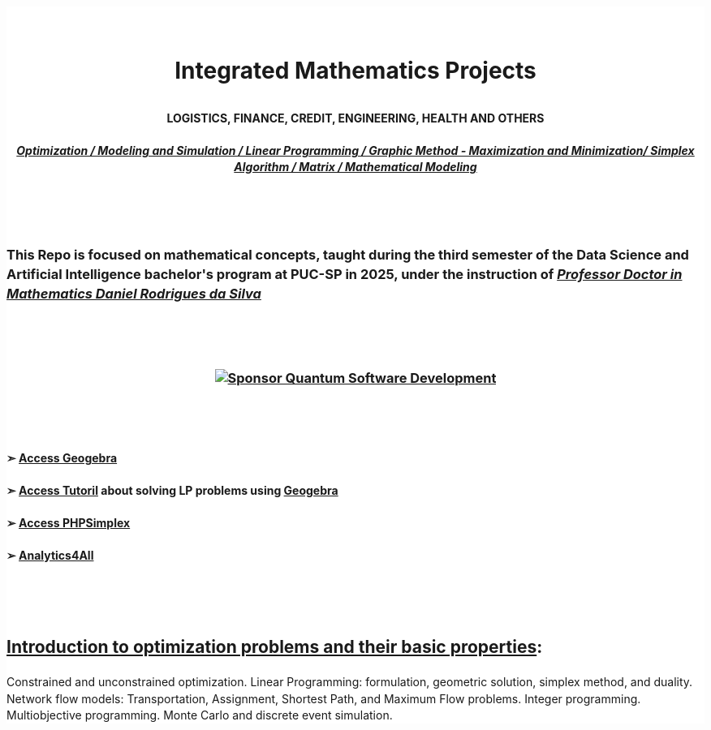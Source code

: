 
<br>

#  <p align="center">  Integrated Mathematics Projects 
####  <p align="center">  LOGISTICS, FINANCE, CREDIT, ENGINEERING, HEALTH AND OTHERS
#####  <p align="center">  [Optimization / Modeling and Simulation / Linear Programming / Graphic Method - Maximization and Minimization/ Simplex Algorithm / Matrix / Mathematical Modeling]()


<br><br>

### This Repo is focused on mathematical concepts, taught during the third semester of the Data Science and Artificial Intelligence bachelor's program at PUC-SP in 2025, under the instruction of [***Professor Doctor in Mathematics Daniel Rodrigues da Silva***](https://www.linkedin.com/in/daniel-rodrigues-048654a5/)


<br><br>



### <p align="center"> [![Sponsor Quantum Software Development](https://img.shields.io/badge/Sponsor-Quantum%20Software%20Development-brightgreen?logo=GitHub)](https://github.com/sponsors/Quantum-Software-Development)


<br><br>


#### ➣ [Access Geogebra](https://www.geogebra.org/download?lang=pt)

#### ➣ [Access Tutoril]() about solving LP problems using [Geogebra](https://youtu.be/nHYNeWIDd3g?si=n_UaKVjFmTM1Nhst)

#### ➢ [Access PHPSimplex](https://www.phpsimplex.com/pt/)



#### ➢ [Analytics4All](https://analytics4all.org/2016/06/08/phpsimplex-simplex-linear-programming/)


<br><br>

## [Introduction to optimization problems and their basic properties]():

Constrained and unconstrained optimization. Linear Programming: formulation, geometric solution, simplex method, and duality. Network flow models: Transportation, Assignment, Shortest Path, and Maximum Flow problems. Integer programming. Multiobjective programming. Monte Carlo and discrete event simulation.
